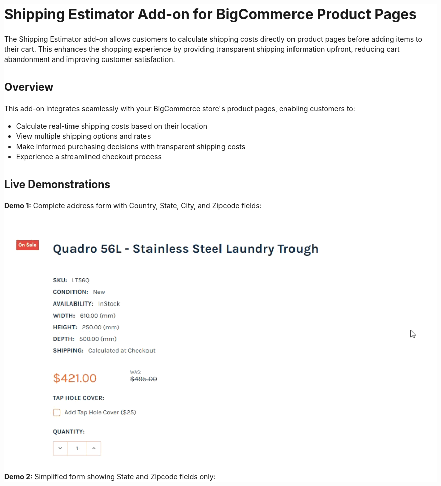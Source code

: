 # Shipping Estimator Add-on for BigCommerce Product Pages

The Shipping Estimator add-on allows customers to calculate shipping costs directly on product pages before adding items to their cart. This enhances the shopping experience by providing transparent shipping information upfront, reducing cart abandonment and improving customer satisfaction.

## Overview

This add-on integrates seamlessly with your BigCommerce store's product pages, enabling customers to:

- Calculate real-time shipping costs based on their location
- View multiple shipping options and rates
- Make informed purchasing decisions with transparent shipping costs
- Experience a streamlined checkout process

## Live Demonstrations

**Demo 1:** Complete address form with Country, State, City, and Zipcode fields:

![Shipping estimator demo 1](img/estimate-shipping-demo1.gif)

**Demo 2:** Simplified form showing State and Zipcode fields only:
